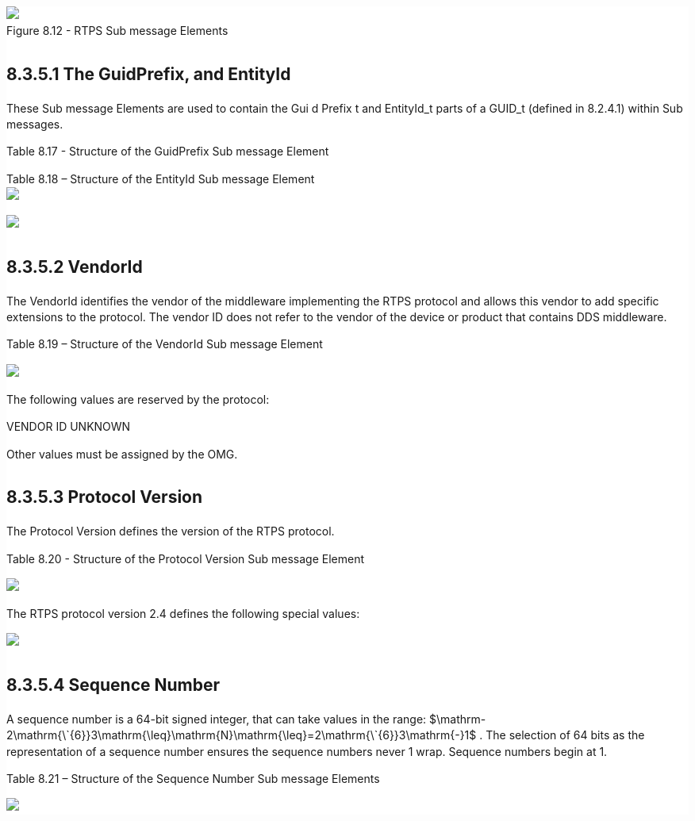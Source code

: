 ![](https://cdn-mineru.openxlab.org.cn/model-mineru/prod/12c61dabbb51275cb4961fcaeef2478384fa138d6577d9da4301b50314b11f52.jpg)  
Figure 8.12 - RTPS Sub message Elements  

## 8.3.5.1  The GuidPrefix, and EntityId  

These Sub message Elements are used to contain the  Gui d Prefix t  and  EntityId_t  parts of a GUID_t (defined in  8.2.4.1) within Sub messages.  

Table 8.17 - Structure of the GuidPrefix Sub message Element  

Table 8.18 – Structure of the EntityId Sub message Element  
![](https://cdn-mineru.openxlab.org.cn/model-mineru/prod/77207747daace74aa5d27e1b423478f5366daab7a16e2eb6d432631b10c3d542.jpg)  

![](https://cdn-mineru.openxlab.org.cn/model-mineru/prod/772a9f72ded4fed148184c7e85e54dca636b9b520e001b2ef43248f32852d3df.jpg)  
## 8.3.5.2  VendorId  

The VendorId identifies the vendor of the middleware implementing the RTPS protocol and allows this vendor  to add specific extensions to the protocol. The vendor ID does not refer to the vendor of the device or product  that contains DDS middleware.  

Table 8.19 – Structure of the VendorId Sub message Element  

![](https://cdn-mineru.openxlab.org.cn/model-mineru/prod/849d3bbfc26841920cc748960051ee3636b62c107a8a801a476d2883d01a4cb4.jpg)  

The following values are reserved by the protocol:  

VENDOR ID UNKNOWN  

Other values must be assigned by the OMG.  

## 8.3.5.3  Protocol Version  

The Protocol Version defines the version of the RTPS protocol.  

Table 8.20 - Structure of the Protocol Version Sub message Element  

![](https://cdn-mineru.openxlab.org.cn/model-mineru/prod/142c19866a0fd156abdf27adf14ee81cbc91d8d4da3acdaf1d8b8c65b2fce8b6.jpg)  

The RTPS protocol version 2.4 defines the following special values:  

![](https://cdn-mineru.openxlab.org.cn/model-mineru/prod/18095d6f878891499fc6c9444cd192508e437343660243e9f6ef791f78e43197.jpg)  

## 8.3.5.4  Sequence Number  

A sequence number is a 64-bit signed integer, that can take values in the range:   $\mathrm-2\mathrm{\`{6}}3\mathrm{\leq}\mathrm{N}\mathrm{\leq}=2\mathrm{\`{6}}3\mathrm{-}1$  . The  selection of 64 bits as the representation of a sequence number ensures the sequence numbers never 1   wrap.  Sequence numbers begin at 1.  

Table 8.21 – Structure of the Sequence Number Sub message Elements  

![](https://cdn-mineru.openxlab.org.cn/model-mineru/prod/62a7cb5642b77ac0d559679386710888f20c6785f98997f7d3a663790c9e4ee3.jpg)  

